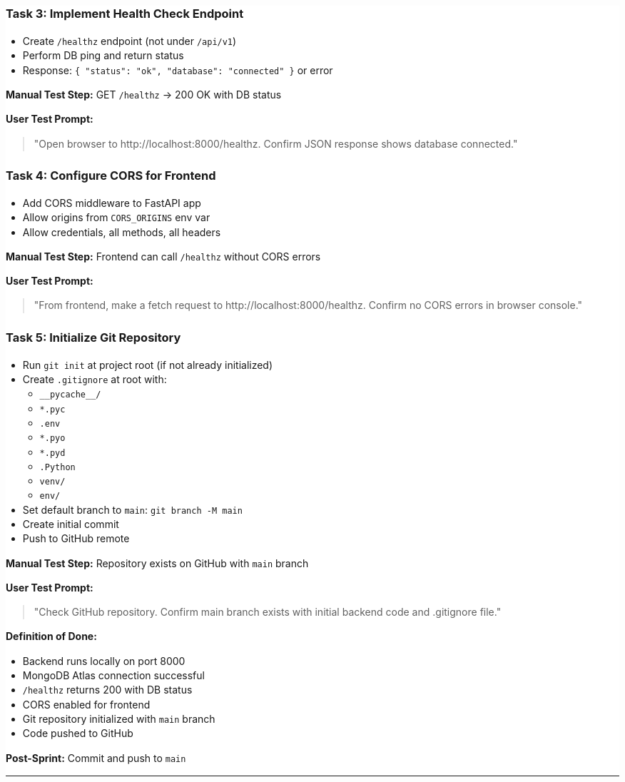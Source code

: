 ### Task 3: Implement Health Check Endpoint
- Create `/healthz` endpoint (not under `/api/v1`)
- Perform DB ping and return status
- Response: `{ "status": "ok", "database": "connected" }` or error

**Manual Test Step:** GET `/healthz` → 200 OK with DB status

**User Test Prompt:**
> "Open browser to http://localhost:8000/healthz. Confirm JSON response shows database connected."

### Task 4: Configure CORS for Frontend
- Add CORS middleware to FastAPI app
- Allow origins from `CORS_ORIGINS` env var
- Allow credentials, all methods, all headers

**Manual Test Step:** Frontend can call `/healthz` without CORS errors

**User Test Prompt:**
> "From frontend, make a fetch request to http://localhost:8000/healthz. Confirm no CORS errors in browser console."

### Task 5: Initialize Git Repository
- Run `git init` at project root (if not already initialized)
- Create `.gitignore` at root with:
  - `__pycache__/`
  - `*.pyc`
  - `.env`
  - `*.pyo`
  - `*.pyd`
  - `.Python`
  - `venv/`
  - `env/`
- Set default branch to `main`: `git branch -M main`
- Create initial commit
- Push to GitHub remote

**Manual Test Step:** Repository exists on GitHub with `main` branch

**User Test Prompt:**
> "Check GitHub repository. Confirm main branch exists with initial backend code and .gitignore file."

**Definition of Done:**
- Backend runs locally on port 8000
- MongoDB Atlas connection successful
- `/healthz` returns 200 with DB status
- CORS enabled for frontend
- Git repository initialized with `main` branch
- Code pushed to GitHub

**Post-Sprint:** Commit and push to `main`

---
